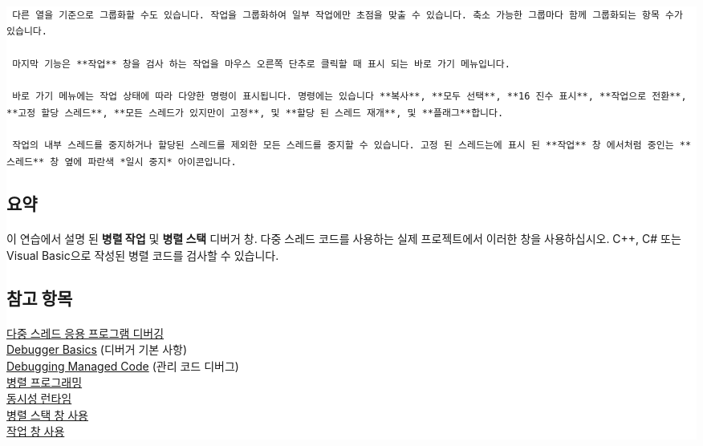      다른 열을 기준으로 그룹화할 수도 있습니다. 작업을 그룹화하여 일부 작업에만 초점을 맞출 수 있습니다. 축소 가능한 그룹마다 함께 그룹화되는 항목 수가 있습니다.
  
     마지막 기능은 **작업** 창을 검사 하는 작업을 마우스 오른쪽 단추로 클릭할 때 표시 되는 바로 가기 메뉴입니다.  
  
     바로 가기 메뉴에는 작업 상태에 따라 다양한 명령이 표시됩니다. 명령에는 있습니다 **복사**, **모두 선택**, **16 진수 표시**, **작업으로 전환**, **고정 할당 스레드**, **모든 스레드가 있지만이 고정**, 및 **할당 된 스레드 재개**, 및 **플래그**합니다.  
  
     작업의 내부 스레드를 중지하거나 할당된 스레드를 제외한 모든 스레드를 중지할 수 있습니다. 고정 된 스레드는에 표시 된 **작업** 창 에서처럼 중인는 **스레드** 창 옆에 파란색 *일시 중지* 아이콘입니다.  
  
## <a name="summary"></a>요약  
 이 연습에서 설명 된 **병렬 작업** 및 **병렬 스택** 디버거 창. 다중 스레드 코드를 사용하는 실제 프로젝트에서 이러한 창을 사용하십시오. C++, C# 또는 Visual Basic으로 작성된 병렬 코드를 검사할 수 있습니다.  
  
## <a name="see-also"></a>참고 항목  
 [다중 스레드 응용 프로그램 디버깅](../debugger/walkthrough-debugging-a-parallel-application.md)   
 [Debugger Basics](../debugger/debugger-basics.md) (디버거 기본 사항)  
 [Debugging Managed Code](../debugger/debugging-managed-code.md) (관리 코드 디버그)  
 [병렬 프로그래밍](/dotnet/standard/parallel-programming/index)   
 [동시성 런타임](/cpp/parallel/concrt/concurrency-runtime)   
 [병렬 스택 창 사용](../debugger/using-the-parallel-stacks-window.md)   
 [작업 창 사용](../debugger/using-the-tasks-window.md)